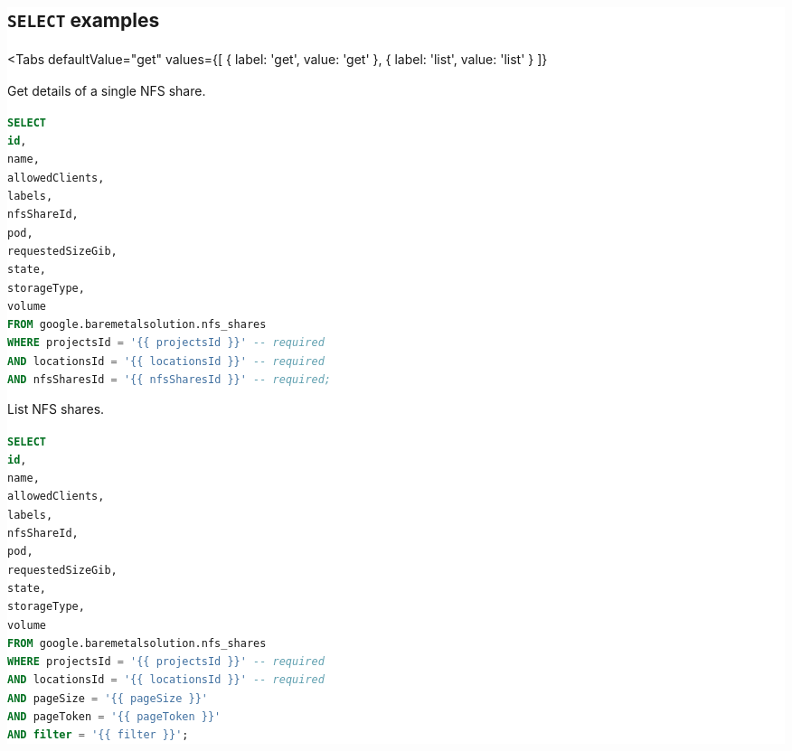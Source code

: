 ## `SELECT` examples

<Tabs
    defaultValue="get"
    values={[
        { label: 'get', value: 'get' },
        { label: 'list', value: 'list' }
    ]}
>
<TabItem value="get">

Get details of a single NFS share.

```sql
SELECT
id,
name,
allowedClients,
labels,
nfsShareId,
pod,
requestedSizeGib,
state,
storageType,
volume
FROM google.baremetalsolution.nfs_shares
WHERE projectsId = '{{ projectsId }}' -- required
AND locationsId = '{{ locationsId }}' -- required
AND nfsSharesId = '{{ nfsSharesId }}' -- required;
```
</TabItem>
<TabItem value="list">

List NFS shares.

```sql
SELECT
id,
name,
allowedClients,
labels,
nfsShareId,
pod,
requestedSizeGib,
state,
storageType,
volume
FROM google.baremetalsolution.nfs_shares
WHERE projectsId = '{{ projectsId }}' -- required
AND locationsId = '{{ locationsId }}' -- required
AND pageSize = '{{ pageSize }}'
AND pageToken = '{{ pageToken }}'
AND filter = '{{ filter }}';
```
</TabItem>
</Tabs>
